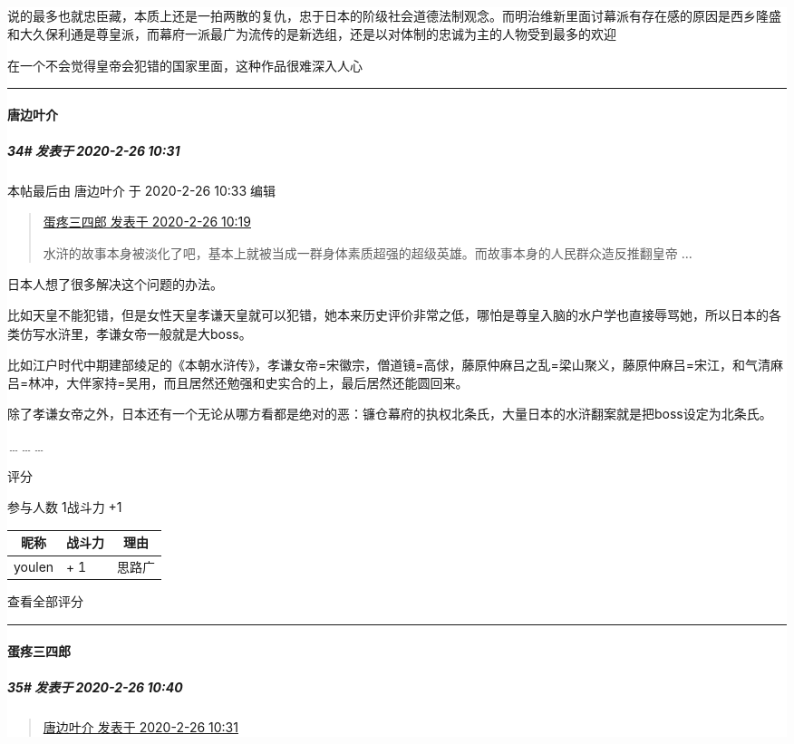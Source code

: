 说的最多也就忠臣藏，本质上还是一拍两散的复仇，忠于日本的阶级社会道德法制观念。而明治维新里面讨幕派有存在感的原因是西乡隆盛和大久保利通是尊皇派，而幕府一派最广为流传的是新选组，还是以对体制的忠诚为主的人物受到最多的欢迎

在一个不会觉得皇帝会犯错的国家里面，这种作品很难深入人心







-----

####  唐边叶介  
##### 34#       发表于 2020-2-26 10:31



 本帖最后由 唐边叶介 于 2020-2-26 10:33 编辑 
<blockquote><a href="httphttps://bbs.saraba1st.com/2b/forum.php?mod=redirect&amp;goto=findpost&amp;pid=46529347&amp;ptid=1915775" target="_blank">蛋疼三四郎 发表于 2020-2-26 10:19</a>

水浒的故事本身被淡化了吧，基本上就被当成一群身体素质超强的超级英雄。而故事本身的人民群众造反推翻皇帝 ...</blockquote>
日本人想了很多解决这个问题的办法。

比如天皇不能犯错，但是女性天皇孝谦天皇就可以犯错，她本来历史评价非常之低，哪怕是尊皇入脑的水户学也直接辱骂她，所以日本的各类仿写水浒里，孝谦女帝一般就是大boss。


比如江户时代中期建部绫足的《本朝水浒传》，孝谦女帝=宋徽宗，僧道镜=高俅，藤原仲麻吕之乱=梁山聚义，藤原仲麻吕=宋江，和气清麻吕=林冲，大伴家持=吴用，而且居然还勉强和史实合的上，最后居然还能圆回来。


除了孝谦女帝之外，日本还有一个无论从哪方看都是绝对的恶：镰仓幕府的执权北条氏，大量日本的水浒翻案就是把boss设定为北条氏。




﹍﹍﹍

评分





 参与人数 1战斗力 +1

|昵称|战斗力|理由|
|----|---|---|
| youlen| + 1|思路广|



查看全部评分






-----

####  蛋疼三四郎  
##### 35#       发表于 2020-2-26 10:40



<blockquote><a href="httphttps://bbs.saraba1st.com/2b/forum.php?mod=redirect&amp;goto=findpost&amp;pid=46529484&amp;ptid=1915775" target="_blank">唐边叶介 发表于 2020-2-26 10:31</a>
